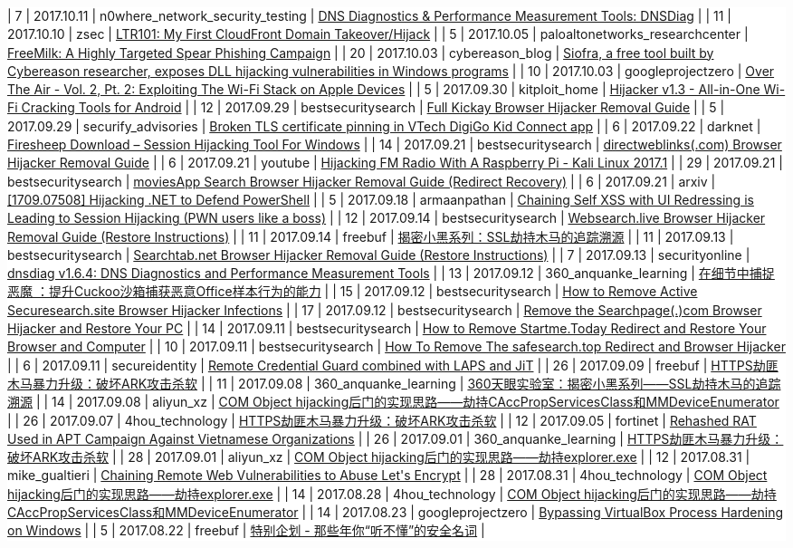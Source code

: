 | 7 | 2017.10.11 | n0where_network_security_testing | [DNS Diagnostics & Performance Measurement Tools: DNSDiag](https://n0where.net/dns-diagnostics-performance-measurement-tools-dnsdiag) |
| 11 | 2017.10.10 | zsec | [LTR101: My First CloudFront Domain Takeover/Hijack](https://blog.zsec.uk/subdomainhijack/) |
| 5 | 2017.10.05 | paloaltonetworks_researchcenter | [FreeMilk: A Highly Targeted Spear Phishing Campaign](https://researchcenter.paloaltonetworks.com/2017/10/unit42-freemilk-highly-targeted-spear-phishing-campaign/) |
| 20 | 2017.10.03 | cybereason_blog | [Siofra, a free tool built by Cybereason researcher, exposes DLL hijacking vulnerabilities in Windows programs](https://www.cybereason.com/blog/blog-siofra-free-tool-exposes-dll-hijacking-vulnerabilities-in-windows) |
| 10 | 2017.10.03 | googleprojectzero | [Over The Air - Vol. 2, Pt. 2: Exploiting The Wi-Fi Stack on Apple Devices](https://googleprojectzero.blogspot.com/2017/10/over-air-vol-2-pt-2-exploiting-wi-fi.html) |
| 5 | 2017.09.30 | kitploit_home | [Hijacker v1.3 - All-in-One Wi-Fi Cracking Tools for Android](https://www.kitploit.com/2017/09/hijacker-v13-all-in-one-wi-fi-cracking.html) |
| 12 | 2017.09.29 | bestsecuritysearch | [Full Kickay Browser Hijacker Removal Guide](https://bestsecuritysearch.com/full-kickay-browser-hijacker-removal-guide/) |
| 5 | 2017.09.29 | securify_advisories | [Broken TLS certificate pinning in VTech DigiGo Kid Connect app](https://securify.nl/en/advisory/SFY20170910/broken-tls-certificate-pinning-in-vtech-digigo-kid-connect-app.html) |
| 6 | 2017.09.22 | darknet | [Firesheep Download – Session Hijacking Tool For Windows](https://www.darknet.org.uk/2010/10/firesheep-social-network-session-stealinghijacking-tool/) |
| 14 | 2017.09.21 | bestsecuritysearch | [directweblinks(.com) Browser Hijacker Removal Guide](https://bestsecuritysearch.com/directweblinks-com-browser-hijacker-removal-guide/) |
| 6 | 2017.09.21 | youtube | [Hijacking FM Radio With A Raspberry Pi - Kali Linux 2017.1](https://www.youtube.com/watch?v=3uRx-fDpgxQ) |
| 29 | 2017.09.21 | bestsecuritysearch | [moviesApp Search Browser Hijacker Removal Guide (Redirect Recovery)](https://bestsecuritysearch.com/moviesapp-search-browser-hijacker-removal-guide-redirect-recovery/) |
| 6 | 2017.09.21 | arxiv | [[1709.07508] Hijacking .NET to Defend PowerShell](https://arxiv.org/abs/1709.07508) |
| 5 | 2017.09.18 | armaanpathan | [Chaining Self XSS with UI Redressing is Leading to Session Hijacking (PWN users like a boss)](https://medium.com/p/efb46249cd14) |
| 12 | 2017.09.14 | bestsecuritysearch | [Websearch.live Browser Hijacker Removal Guide (Restore Instructions)](https://bestsecuritysearch.com/websearch-live-browser-hijacker-removal-guide-restore-instructions/) |
| 11 | 2017.09.14 | freebuf | [揭密小黑系列：SSL劫持木马的追踪溯源](http://www.freebuf.com/articles/network/147161.html) |
| 11 | 2017.09.13 | bestsecuritysearch | [Searchtab.net Browser Hijacker Removal Guide (Restore Instructions)](https://bestsecuritysearch.com/searchtab-net-browser-hijacker-removal-guide-restore-instructions/) |
| 7 | 2017.09.13 | securityonline | [dnsdiag v1.6.4: DNS Diagnostics and Performance Measurement Tools](https://securityonline.info/dnsdiag-dns-diagnostics-performance-measurement-tools/) |
| 13 | 2017.09.12 | 360_anquanke_learning | [在细节中捕捉恶魔 ：提升Cuckoo沙箱捕获恶意Office样本行为的能力](https://www.anquanke.com/post/id/86826/) |
| 15 | 2017.09.12 | bestsecuritysearch | [How to Remove Active Securesearch.site Browser Hijacker Infections](https://bestsecuritysearch.com/remove-active-securesearch-site-browser-hijacker-infections/) |
| 17 | 2017.09.12 | bestsecuritysearch | [Remove the Searchpage(.)com Browser Hijacker and Restore Your PC](https://bestsecuritysearch.com/remove-searchpage-com-browser-hijacker/) |
| 14 | 2017.09.11 | bestsecuritysearch | [How to Remove Startme.Today Redirect and Restore Your Browser and Computer](https://bestsecuritysearch.com/remove-startme-today-redirect-restore-browser/) |
| 10 | 2017.09.11 | bestsecuritysearch | [How To Remove The safesearch.top Redirect and Browser Hijacker](https://bestsecuritysearch.com/remove-safesearch-top-redirect-browser-hijacker/) |
| 6 | 2017.09.11 | secureidentity | [Remote Credential Guard combined with LAPS and JiT](https://secureidentity.se/rdp-part-three/) |
| 26 | 2017.09.09 | freebuf | [HTTPS劫匪木马暴力升级：破坏ARK攻击杀软](http://www.freebuf.com/articles/web/146412.html) |
| 11 | 2017.09.08 | 360_anquanke_learning | [360天眼实验室：揭密小黑系列——SSL劫持木马的追踪溯源](https://www.anquanke.com/post/id/86802/) |
| 14 | 2017.09.08 | aliyun_xz | [COM Object hijacking后门的实现思路——劫持CAccPropServicesClass和MMDeviceEnumerator](https://xz.aliyun.com/t/1033) |
| 26 | 2017.09.07 | 4hou_technology | [HTTPS劫匪木马暴力升级：破坏ARK攻击杀软](http://www.4hou.com/technology/7579.html) |
| 12 | 2017.09.05 | fortinet | [Rehashed RAT Used in APT Campaign Against Vietnamese Organizations](https://www.fortinet.com/blog/threat-research/rehashed-rat-used-in-apt-campaign-against-vietnamese-organizations.html) |
| 26 | 2017.09.01 | 360_anquanke_learning | [HTTPS劫匪木马暴力升级：破坏ARK攻击杀软](https://www.anquanke.com/post/id/86750/) |
| 28 | 2017.09.01 | aliyun_xz | [COM Object hijacking后门的实现思路——劫持explorer.exe](https://xz.aliyun.com/t/1037) |
| 12 | 2017.08.31 | mike_gualtieri | [Chaining Remote Web Vulnerabilities to Abuse Let's Encrypt](https://www.mike-gualtieri.com/posts/chaining-remote-web-vulnerabilities-to-abuse-lets-encrypt) |
| 28 | 2017.08.31 | 4hou_technology | [COM Object hijacking后门的实现思路——劫持explorer.exe](http://www.4hou.com/technology/7402.html) |
| 14 | 2017.08.28 | 4hou_technology | [COM Object hijacking后门的实现思路——劫持CAccPropServicesClass和MMDeviceEnumerator](http://www.4hou.com/technology/7010.html) |
| 14 | 2017.08.23 | googleprojectzero | [Bypassing VirtualBox Process Hardening on Windows](https://googleprojectzero.blogspot.com/2017/08/bypassing-virtualbox-process-hardening.html) |
| 5 | 2017.08.22 | freebuf | [特别企划 - 那些年你“听不懂”的安全名词](http://www.freebuf.com/special/141237.html) |